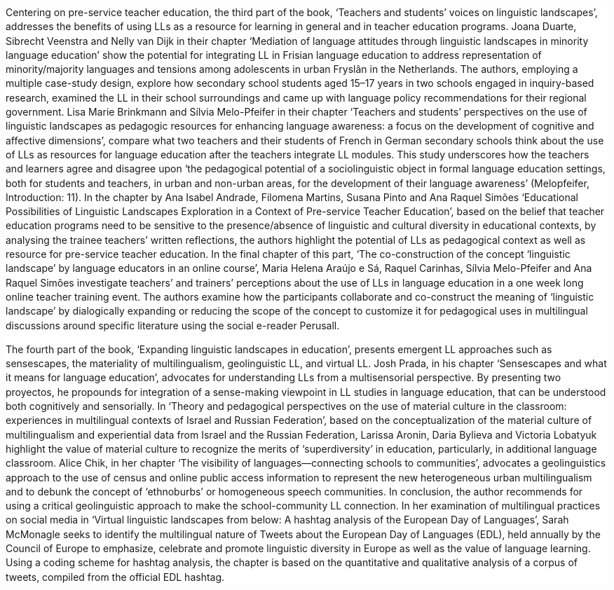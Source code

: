 Centering on pre-service teacher education, the third part of the book, ‘Teachers and students’ voices on linguistic landscapes’, addresses the benefits of using LLs as a resource for learning in general and in teacher education programs. Joana Duarte, Sibrecht Veenstra and Nelly van Dijk in their chapter ‘Mediation of language attitudes through linguistic landscapes in minority language education’ show the potential for integrating LL in Frisian language education to address representation of minority/majority languages and tensions among adolescents in urban Fryslân in the Netherlands. The authors, employing a multiple case-study design, explore how secondary school students aged 15–17 years in two schools engaged in inquiry-based research, examined the LL in their school surroundings and came up with language policy recommendations for their regional government. Lisa Marie Brinkmann and Sílvia Melo-Pfeifer in their chapter ‘Teachers and students’ perspectives on the use of linguistic landscapes as pedagogic resources for enhancing language awareness: a focus on the development of cognitive and affective dimensions’, compare what two teachers and their students of French in German secondary schools think about the use of LLs as resources for language education after the teachers integrate LL modules. This study underscores how the teachers and learners agree and disagree upon ‘the pedagogical potential of a sociolinguistic object in formal language education settings, both for students and teachers, in urban and non-urban areas, for the development of their language awareness’ (Melopfeifer, Introduction: 11). In the chapter by Ana Isabel Andrade, Filomena Martins, Susana Pinto and Ana Raquel Simões ‘Educational Possibilities of Linguistic Landscapes Exploration in a Context of Pre-service Teacher Education’, based on the belief that teacher education programs need to be sensitive to the presence/absence of linguistic and cultural diversity in educational contexts, by analysing the trainee teachers’ written reflections, the authors highlight the potential of LLs as pedagogical context as well as resource for pre-service teacher education. In the final chapter of this part, ‘The co-construction of the concept ‘linguistic landscape’ by language educators in an online course’, Maria Helena Araújo e Sá, Raquel Carinhas, Sílvia Melo-Pfeifer and Ana Raquel Simões investigate teachers’ and trainers’ perceptions about the use of LLs in language education in a one week long online teacher training event. The authors examine how the participants collaborate and co-construct the meaning of ‘linguistic landscape’ by dialogically expanding or reducing the scope of the concept to customize it for pedagogical uses in multilingual discussions around specific literature using the social e-reader Perusall.

The fourth part of the book, ‘Expanding linguistic landscapes in education’, presents emergent LL approaches such as sensescapes, the materiality of multilingualism, geolinguistic LL, and virtual LL. Josh Prada, in his chapter ‘Sensescapes and what it means for language education’, advocates for understanding LLs from a multisensorial perspective. By presenting two proyectos, he propounds for integration of a sense-making viewpoint in LL studies in language education, that can be understood both cognitively and sensorially. In ‘Theory and pedagogical perspectives on the use of material culture in the classroom: experiences in multilingual contexts of Israel and Russian Federation’, based on the conceptualization of the material culture of multilingualism and experiential data from Israel and the Russian Federation, Larissa Aronin, Daria Bylieva and Victoria Lobatyuk highlight the value of material culture to recognize the merits of ‘superdiversity’ in education, particularly, in additional language classroom. Alice Chik, in her chapter ‘The visibility of languages—connecting schools to communities’, advocates a geolinguistics approach to the use of census and online public access information to represent the new heterogeneous urban multilingualism and to debunk the concept of ‘ethnoburbs’ or homogeneous speech communities. In conclusion, the author recommends for using a critical geolinguistic approach to make the school-community LL connection. In her examination of multilingual practices on social media in ‘Virtual linguistic landscapes from below: A hashtag analysis of the European Day of Languages’, Sarah McMonagle seeks to identify the multilingual nature of Tweets about the European Day of Languages (EDL), held annually by the Council of Europe to emphasize, celebrate and promote linguistic diversity in Europe as well as the value of language learning. Using a coding scheme for hashtag analysis, the chapter is based on the quantitative and qualitative analysis of a corpus of tweets, compiled from the official EDL hashtag.
